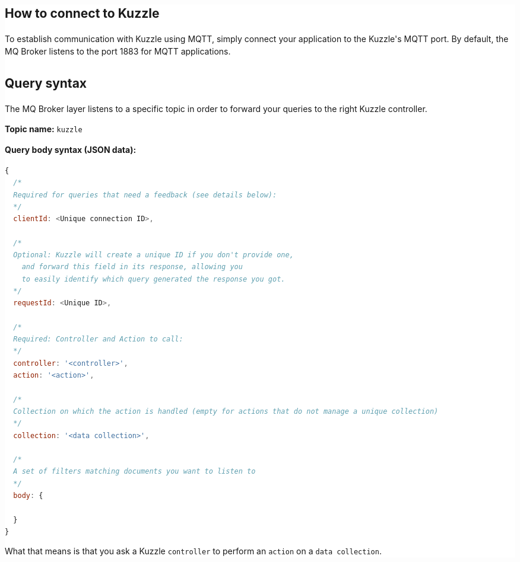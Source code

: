 ## How to connect to Kuzzle

To establish communication with Kuzzle using MQTT, simply connect your application to the Kuzzle's MQTT port.
By default, the MQ Broker listens to the port 1883 for MQTT applications.

## Query syntax

The MQ Broker layer listens to a specific topic in order to forward your queries to the right Kuzzle controller.

**Topic name:** ``kuzzle``

**Query body syntax (JSON data):**
```javascript
{
  /*
  Required for queries that need a feedback (see details below):
  */
  clientId: <Unique connection ID>,

  /*
  Optional: Kuzzle will create a unique ID if you don't provide one,
    and forward this field in its response, allowing you
    to easily identify which query generated the response you got.
  */
  requestId: <Unique ID>,

  /*
  Required: Controller and Action to call:
  */
  controller: '<controller>',
  action: '<action>',

  /*
  Collection on which the action is handled (empty for actions that do not manage a unique collection)
  */
  collection: '<data collection>',

  /*
  A set of filters matching documents you want to listen to
  */
  body: {

  }
}
```

What that means is that you ask a Kuzzle ``controller`` to perform an ``action`` on a ``data collection``.
